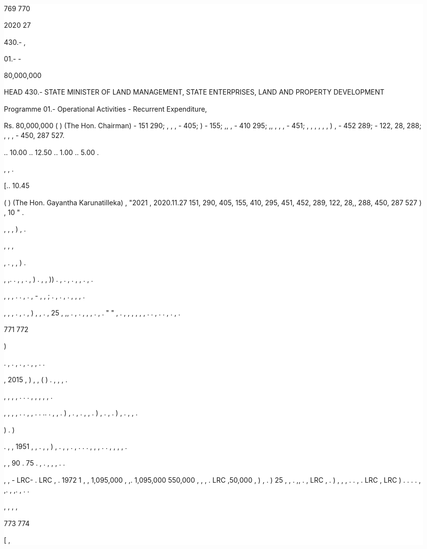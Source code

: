 769 770

2020 27

430.- ,

01.- -

80,000,000

HEAD 430.- STATE MINISTER OF LAND MANAGEMENT, STATE ENTERPRISES, LAND AND PROPERTY DEVELOPMENT

Programme 01.- Operational Activities - Recurrent Expenditure,

Rs. 80,000,000 ( ) (The Hon. Chairman) - 151 290; , , , - 405; ) - 155; ,, , - 410 295; ,, , , , - 451; , , , , , , ) , - 452 289; - 122, 28, 288; , , , - 450, 287 527.

.. 10.00 .. 12.50 .. 1.00 .. 5.00 .

, , .

[.. 10.45

( ) (The Hon. Gayantha Karunatilleka) , "2021 , 2020.11.27 151, 290, 405, 155, 410, 295, 451, 452, 289, 122, 28,, 288, 450, 287 527 ) , 10 " .

, , , ) , .

, , ,

, . , , ) .

, ,. . , , . , ) . , , )) . , . , . , , . , .

, , , . . , . , - , , ; . , . , . , , , .

, , , . , . , ) , , . , 25 , ,, . , . , , , . , . " " , . , , , , , , . . , . . , . , .

771 772

)

. , . , . , . , , . .

, 2015 , ) , , ( ) . , , , .

, , , , . . . , , , , , .

, , , , . . , , . . .. . , , . ) , . , . , , . ) , . , . ) , . , , .

) . )

. , , 1951 , , . , , ) , . , , . , . . . , , , . . , , , , .

, , 90 . 75 . , . , , , . .

, , - LRC- . LRC , . 1972 1 , , 1,095,000 , ,. 1,095,000 550,000 , , , . LRC ,50,000 , ) , . ) 25 , , . ,, . , LRC , . ) , , , . . , . LRC , LRC ) . . . . , ,. , ,. , . .

, , , ,

773 774

[ ,
